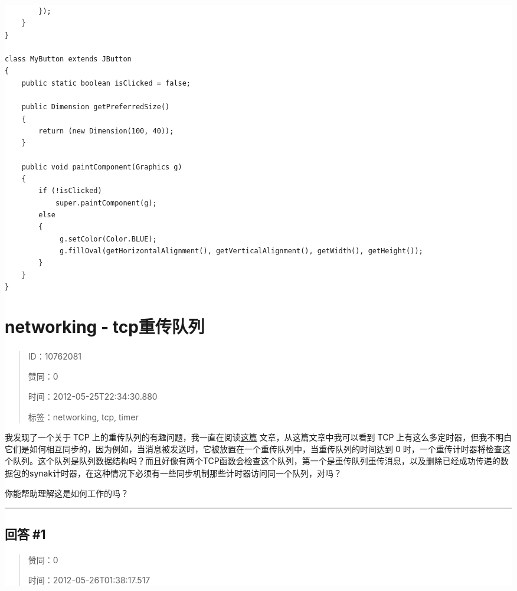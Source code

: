 ```
        });
    }
}

class MyButton extends JButton
{
    public static boolean isClicked = false;

    public Dimension getPreferredSize()
    {
        return (new Dimension(100, 40));
    }

    public void paintComponent(Graphics g)
    {
        if (!isClicked)
            super.paintComponent(g);
        else
        {
             g.setColor(Color.BLUE);
             g.fillOval(getHorizontalAlignment(), getVerticalAlignment(), getWidth(), getHeight());
        }       
    }
} 
```

# networking - tcp重传队列

> ID：10762081
> 
> 赞同：0
> 
> 时间：2012-05-25T22:34:30.880
> 
> 标签：networking, tcp, timer

我发现了一个关于 TCP 上的重传队列的有趣问题，我一直在阅读[这篇](http://flylib.com/books/en/3.475.1.124/1/)
文章，从这篇文章中我可以看到 TCP 上有这么多定时器，但我不明白它们是如何相互同步的，因为例如，当消息被发送时，它被放置在一个重传队列中，当重传队列的时间达到 0 时，一个重传计时器将检查这个队列。这个队列是队列数据结构吗？而且好像有两个TCP函数会检查这个队列，第一个是重传队列重传消息，以及删除已经成功传递的数据包的synak计时器，在这种情况下必须有一些同步机制那些计时器访问同一个队列，对吗？

你能帮助理解这是如何工作的吗？

* * *

## 回答 #1

> 赞同：0
> 
> 时间：2012-05-26T01:38:17.517

